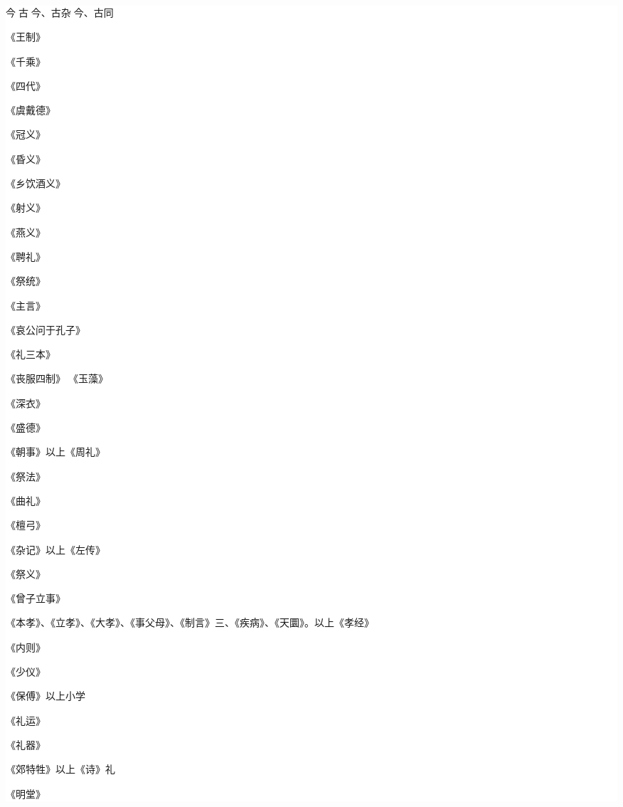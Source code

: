 今 古 今、古杂 今、古同  

《王制》  

《千乘》  

《四代》  

《虞戴德》  

《冠义》  

《昏义》  

《乡饮酒义》  

《射义》  

《燕义》  

《聘礼》  

《祭统》  

《主言》  

《哀公问于孔子》  

《礼三本》  

《丧服四制》 《玉藻》  

《深衣》  

《盛德》  

《朝事》以上《周礼》  

《祭法》  

《曲礼》  

《檀弓》  

《杂记》以上《左传》  

《祭义》  

《曾子立事》  

《本孝》、《立孝》、《大孝》、《事父母》、《制言》三、《疾病》、《天圜》。以上《孝经》  

《内则》  

《少仪》  

《保傅》以上小学  

《礼运》  

《礼器》  

《郊特牲》以上《诗》礼  

《明堂》  
